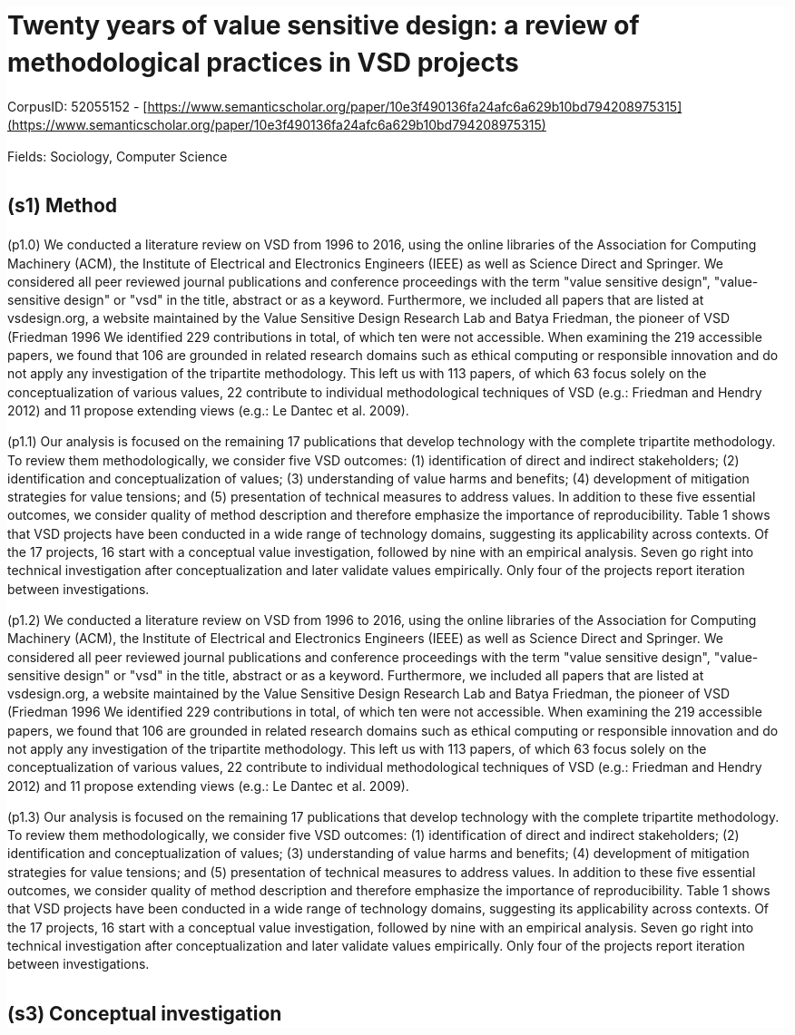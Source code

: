 # Twenty years of value sensitive design: a review of methodological practices in VSD projects

CorpusID: 52055152 - [https://www.semanticscholar.org/paper/10e3f490136fa24afc6a629b10bd794208975315](https://www.semanticscholar.org/paper/10e3f490136fa24afc6a629b10bd794208975315)

Fields: Sociology, Computer Science

## (s1) Method
(p1.0) We conducted a literature review on VSD from 1996 to 2016, using the online libraries of the Association for Computing Machinery (ACM), the Institute of Electrical and Electronics Engineers (IEEE) as well as Science Direct and Springer. We considered all peer reviewed journal publications and conference proceedings with the term "value sensitive design", "value-sensitive design" or "vsd" in the title, abstract or as a keyword. Furthermore, we included all papers that are listed at vsdesign.org, a website maintained by the Value Sensitive Design Research Lab and Batya Friedman, the pioneer of VSD (Friedman 1996 We identified 229 contributions in total, of which ten were not accessible. When examining the 219 accessible papers, we found that 106 are grounded in related research domains such as ethical computing or responsible innovation and do not apply any investigation of the tripartite methodology. This left us with 113 papers, of which 63 focus solely on the conceptualization of various values, 22 contribute to individual methodological techniques of VSD (e.g.: Friedman and Hendry 2012) and 11 propose extending views (e.g.: Le Dantec et al. 2009).

(p1.1) Our analysis is focused on the remaining 17 publications that develop technology with the complete tripartite methodology. To review them methodologically, we consider five VSD outcomes: (1) identification of direct and indirect stakeholders; (2) identification and conceptualization of values; (3) understanding of value harms and benefits; (4) development of mitigation strategies for value tensions; and (5) presentation of technical measures to address values. In addition to these five essential outcomes, we consider quality of method description and therefore emphasize the importance of reproducibility. Table 1 shows that VSD projects have been conducted in a wide range of technology domains, suggesting its applicability across contexts. Of the 17 projects, 16 start with a conceptual value investigation, followed by nine with an empirical analysis. Seven go right into technical investigation after conceptualization and later validate values empirically. Only four of the projects report iteration between investigations.

(p1.2) We conducted a literature review on VSD from 1996 to 2016, using the online libraries of the Association for Computing Machinery (ACM), the Institute of Electrical and Electronics Engineers (IEEE) as well as Science Direct and Springer. We considered all peer reviewed journal publications and conference proceedings with the term "value sensitive design", "value-sensitive design" or "vsd" in the title, abstract or as a keyword. Furthermore, we included all papers that are listed at vsdesign.org, a website maintained by the Value Sensitive Design Research Lab and Batya Friedman, the pioneer of VSD (Friedman 1996 We identified 229 contributions in total, of which ten were not accessible. When examining the 219 accessible papers, we found that 106 are grounded in related research domains such as ethical computing or responsible innovation and do not apply any investigation of the tripartite methodology. This left us with 113 papers, of which 63 focus solely on the conceptualization of various values, 22 contribute to individual methodological techniques of VSD (e.g.: Friedman and Hendry 2012) and 11 propose extending views (e.g.: Le Dantec et al. 2009).

(p1.3) Our analysis is focused on the remaining 17 publications that develop technology with the complete tripartite methodology. To review them methodologically, we consider five VSD outcomes: (1) identification of direct and indirect stakeholders; (2) identification and conceptualization of values; (3) understanding of value harms and benefits; (4) development of mitigation strategies for value tensions; and (5) presentation of technical measures to address values. In addition to these five essential outcomes, we consider quality of method description and therefore emphasize the importance of reproducibility. Table 1 shows that VSD projects have been conducted in a wide range of technology domains, suggesting its applicability across contexts. Of the 17 projects, 16 start with a conceptual value investigation, followed by nine with an empirical analysis. Seven go right into technical investigation after conceptualization and later validate values empirically. Only four of the projects report iteration between investigations.
## (s3) Conceptual investigation